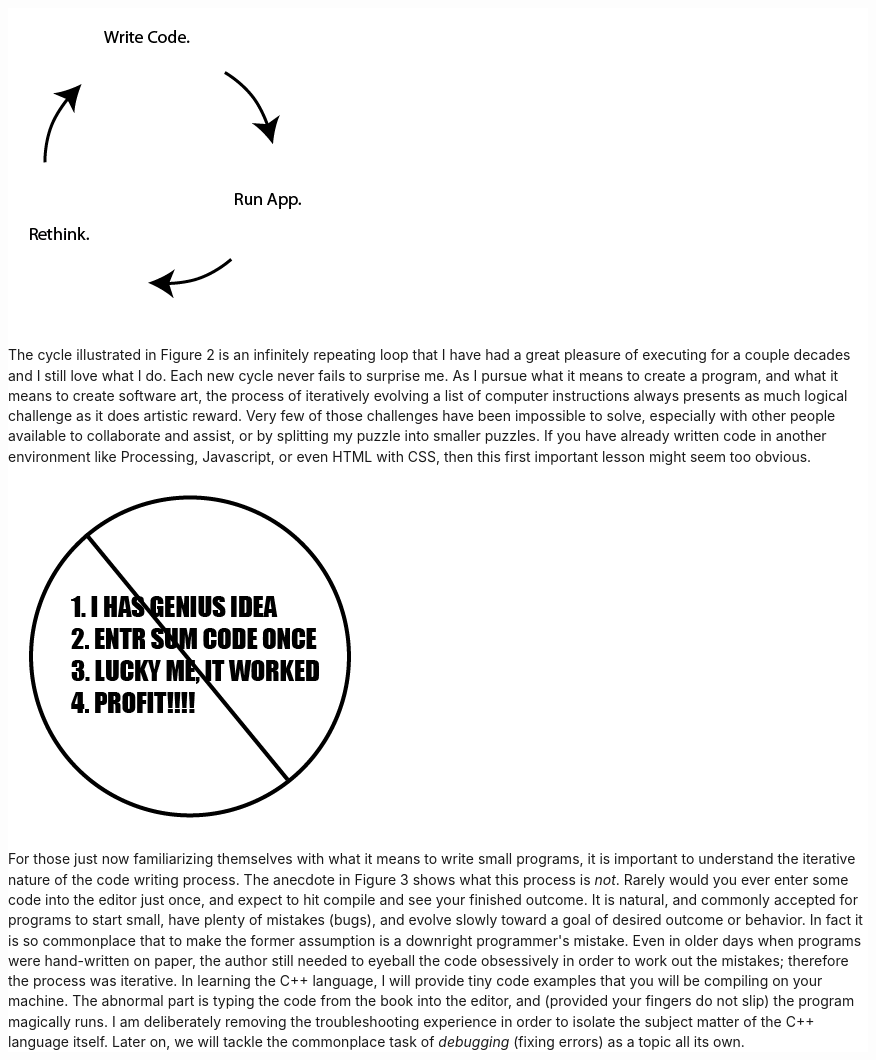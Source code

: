 ![Figure 2: The human loop of a programmer.](images/programmer-cycle.png "Figure 2: The human loop of a programmer.")

The cycle illustrated in Figure 2 is an infinitely repeating loop that I have had a great pleasure of executing for a couple decades and I still love what I do. Each new cycle never fails to surprise me. As I pursue what it means to create a program, and what it means to create software art, the process of iteratively evolving a list of computer instructions always presents as much logical challenge as it does artistic reward. Very few of those challenges have been impossible to solve, especially with other people available to collaborate and assist, or by splitting my puzzle into smaller puzzles. If you have already written code in another environment like Processing, Javascript, or even HTML with CSS, then this first important lesson might seem too obvious.

![Figure 3: Don't get the wrong idea.](images/profit-not.png "Figure 3: Don't get the wrong idea.")

For those just now familiarizing themselves with what it means to write small programs, it is important to understand the iterative nature of the code writing process. The anecdote in Figure 3 shows what this process is *not*. Rarely would you ever enter some code into the editor just once, and expect to hit compile and see your finished outcome. It is natural, and commonly accepted for programs to start small, have plenty of mistakes (bugs), and evolve slowly toward a goal of desired outcome or behavior. In fact it is so commonplace that to make the former assumption is a downright programmer's mistake. Even in older days when programs were hand-written on paper, the author still needed to eyeball the code obsessively in order to work out the mistakes; therefore the process was iterative. In learning the C++ language, I will provide tiny code examples that you will be compiling on your machine. The abnormal part is typing the code from the book into the editor, and (provided your fingers do not slip) the program magically runs. I am deliberately removing the troubleshooting experience in order to isolate the subject matter of the C++ language itself. Later on, we will tackle the commonplace task of *debugging* (fixing errors) as a topic all its own.
